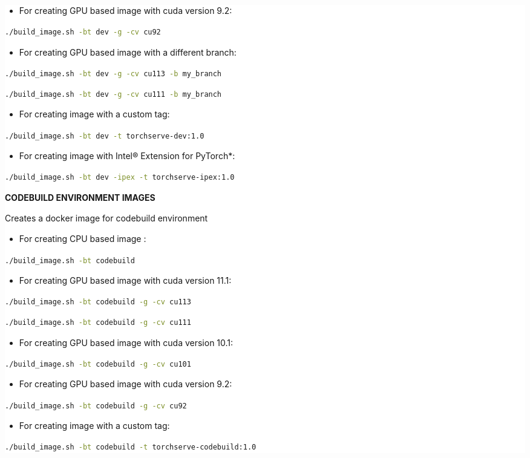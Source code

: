  - For creating GPU based image with cuda version 9.2:

```bash
./build_image.sh -bt dev -g -cv cu92
```

- For creating GPU based image with a different branch:

```bash
./build_image.sh -bt dev -g -cv cu113 -b my_branch
```

```bash
./build_image.sh -bt dev -g -cv cu111 -b my_branch
```

 - For creating image with a custom tag:

```bash
./build_image.sh -bt dev -t torchserve-dev:1.0
```

 - For creating image with Intel® Extension for PyTorch*:

```bash
./build_image.sh -bt dev -ipex -t torchserve-ipex:1.0
```

**CODEBUILD ENVIRONMENT IMAGES**

Creates a docker image for codebuild environment

- For creating CPU based image :

```bash
./build_image.sh -bt codebuild
```

- For creating GPU based image with cuda version 11.1:

```bash
./build_image.sh -bt codebuild -g -cv cu113
```

```bash
./build_image.sh -bt codebuild -g -cv cu111
```

 - For creating GPU based image with cuda version 10.1:

```bash
./build_image.sh -bt codebuild -g -cv cu101
```

 - For creating GPU based image with cuda version 9.2:

```bash
./build_image.sh -bt codebuild -g -cv cu92
```

 - For creating image with a custom tag:

```bash
./build_image.sh -bt codebuild -t torchserve-codebuild:1.0
```
